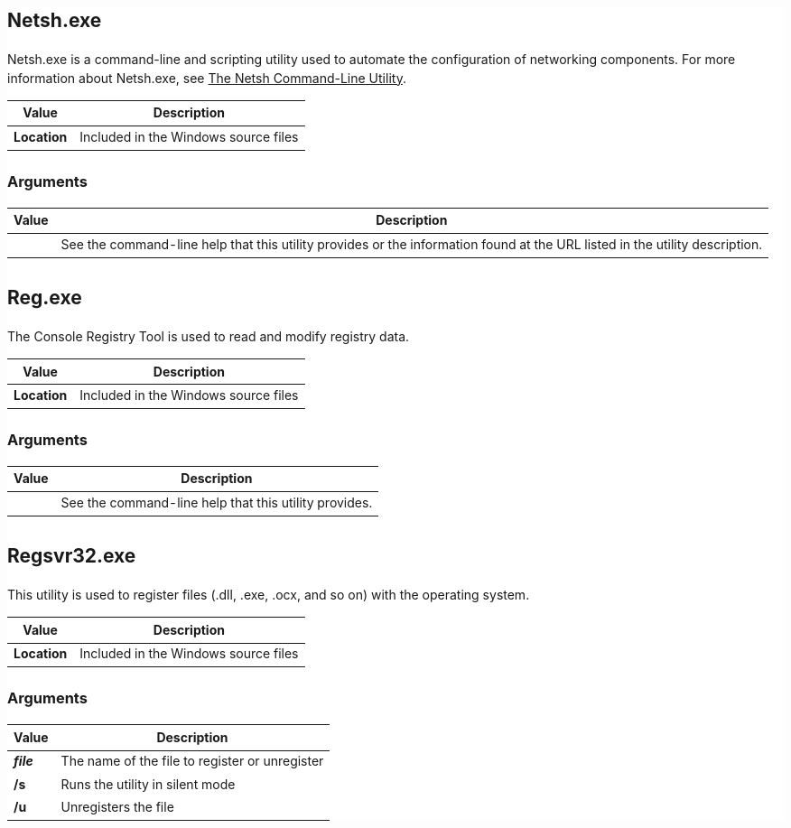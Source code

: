 ## Netsh.exe

Netsh.exe is a command-line and scripting utility used to automate the configuration of networking components. For more information about Netsh.exe, see [The Netsh Command-Line Utility](/previous-versions/windows/it-pro/windows-server-2003/cc785383(v=ws.10)).

|**Value**|**Description**|
|-|-|
|**Location**|Included in the Windows source files|

### Arguments

|**Value**|**Description**|
|-|-|
||See the command-line help that this utility provides or the information found at the URL listed in the utility description.|

## Reg.exe

The Console Registry Tool is used to read and modify registry data.

|**Value**|**Description**|
|-|-|
|**Location**|Included in the Windows source files|

### Arguments

|**Value**|**Description**|
|-|-|
||See the command-line help that this utility provides.|

## Regsvr32.exe

This utility is used to register files (.dll, .exe, .ocx, and so on) with the operating system.

|**Value**|**Description**|
|-|-|
|**Location**|Included in the Windows source files|

### Arguments

|**Value**|**Description**|
|-|-|
|***file***|The name of the file to register or unregister|
|**/s**|Runs the utility in silent mode|
|**/u**|Unregisters the file|
